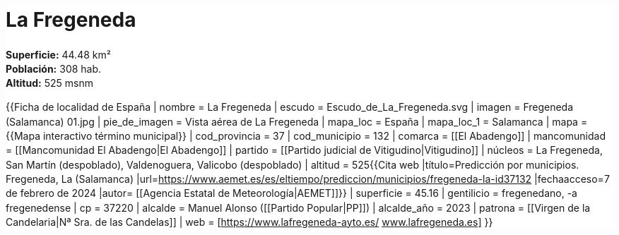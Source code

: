 # La Fregeneda

**Superficie:** 44.48 km²  
**Población:** 308 hab.  
**Altitud:** 525 msnm  

{{Ficha de localidad de España
| nombre = La Fregeneda
| escudo = Escudo_de_La_Fregeneda.svg
| imagen = Fregeneda (Salamanca) 01.jpg
| pie_de_imagen = Vista aérea de La Fregeneda
| mapa_loc = España
| mapa_loc_1 = Salamanca
| mapa = {{Mapa interactivo término municipal}}
| cod_provincia = 37
| cod_municipio = 132
| comarca = [[El Abadengo]]
| mancomunidad = [[Mancomunidad El Abadengo|El Abadengo]]
| partido = [[Partido judicial de Vitigudino|Vitigudino]]
| núcleos = La Fregeneda, San Martín (despoblado), Valdenoguera, Valicobo (despoblado)
| altitud = 525<ref>{{Cita web |título=Predicción por municipios. Fregeneda, La (Salamanca) |url=https://www.aemet.es/es/eltiempo/prediccion/municipios/fregeneda-la-id37132 |fechaacceso=7 de febrero de 2024 |autor= [[Agencia Estatal de Meteorología|AEMET]]}}</ref>
| superficie = 45.16
| gentilicio = fregenedano, -a<br/>fregenedense
| cp = 37220
| alcalde = Manuel Alonso ([[Partido Popular|PP]])
| alcalde_año = 2023
| patrona = [[Virgen de la Candelaria|Nª Sra. de las Candelas]]
| web = [https://www.lafregeneda-ayto.es/ www.lafregeneda.es]
}}
